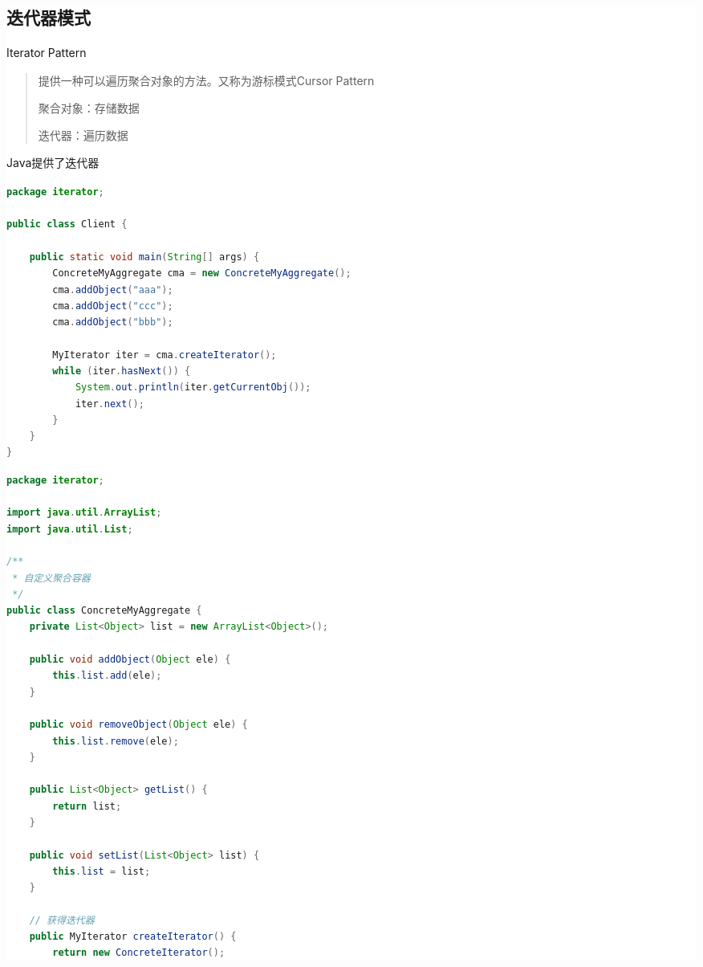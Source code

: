 ```java
```

## 迭代器模式

Iterator Pattern

> 提供一种可以遍历聚合对象的方法。又称为游标模式Cursor Pattern
>
> 聚合对象：存储数据
>
> 迭代器：遍历数据

Java提供了迭代器

```java
package iterator;

public class Client {

    public static void main(String[] args) {
        ConcreteMyAggregate cma = new ConcreteMyAggregate();
        cma.addObject("aaa");
        cma.addObject("ccc");
        cma.addObject("bbb");

        MyIterator iter = cma.createIterator();
        while (iter.hasNext()) {
            System.out.println(iter.getCurrentObj());
            iter.next();
        }
    }
}
```

```java
package iterator;

import java.util.ArrayList;
import java.util.List;

/**
 * 自定义聚合容器
 */
public class ConcreteMyAggregate {
    private List<Object> list = new ArrayList<Object>();

    public void addObject(Object ele) {
        this.list.add(ele);
    }

    public void removeObject(Object ele) {
        this.list.remove(ele);
    }

    public List<Object> getList() {
        return list;
    }

    public void setList(List<Object> list) {
        this.list = list;
    }

    // 获得迭代器
    public MyIterator createIterator() {
        return new ConcreteIterator();
```